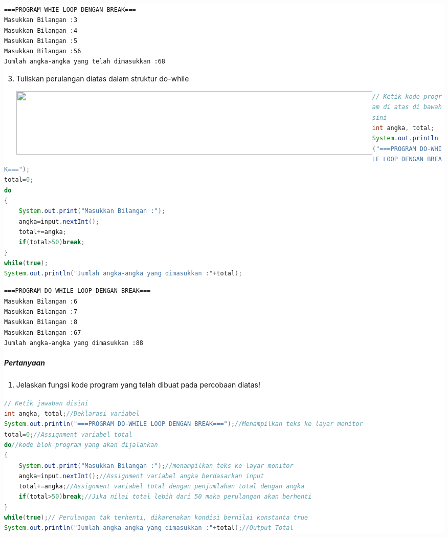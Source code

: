     ===PROGRAM WHIE LOOP DENGAN BREAK===
    Masukkan Bilangan :3
    Masukkan Bilangan :4
    Masukkan Bilangan :5
    Masukkan Bilangan :56
    Jumlah angka-angka yang telah dimasukkan :68


3. Tuliskan perulangan diatas dalam struktur do-while
    <p align="left">
    <img width="696" height="124" src="images/dowhile2.jpg" align="left">
    </p>


```Java
// Ketik kode program di atas di bawah sini
int angka, total;
System.out.println("===PROGRAM DO-WHILE LOOP DENGAN BREAK===");
total=0;
do
{
    System.out.print("Masukkan Bilangan :");
    angka=input.nextInt();
    total+=angka;
    if(total>50)break;
}
while(true);
System.out.println("Jumlah angka-angka yang dimasukkan :"+total);
```

    ===PROGRAM DO-WHILE LOOP DENGAN BREAK===
    Masukkan Bilangan :6
    Masukkan Bilangan :7
    Masukkan Bilangan :8
    Masukkan Bilangan :67
    Jumlah angka-angka yang dimasukkan :88


##### Pertanyaan
1. Jelaskan fungsi kode program yang telah dibuat pada percobaan diatas!


```Java
// Ketik jawaban disini
int angka, total;//Deklarasi variabel
System.out.println("===PROGRAM DO-WHILE LOOP DENGAN BREAK===");//Menampilkan teks ke layar monitor
total=0;//Assignment variabel total
do//kode blok program yang akan dijalankan
{
    System.out.print("Masukkan Bilangan :");//menampilkan teks ke layar monitor
    angka=input.nextInt();//Assignment variabel angka berdasarkan input
    total+=angka;//Assignment variabel total dengan penjumlahan total dengan angka
    if(total>50)break;//Jika nilai total lebih dari 50 maka perulangan akan berhenti
}
while(true);// Perulangan tak terhenti, dikarenakan kondisi bernilai konstanta true
System.out.println("Jumlah angka-angka yang dimasukkan :"+total);//Output Total
```
